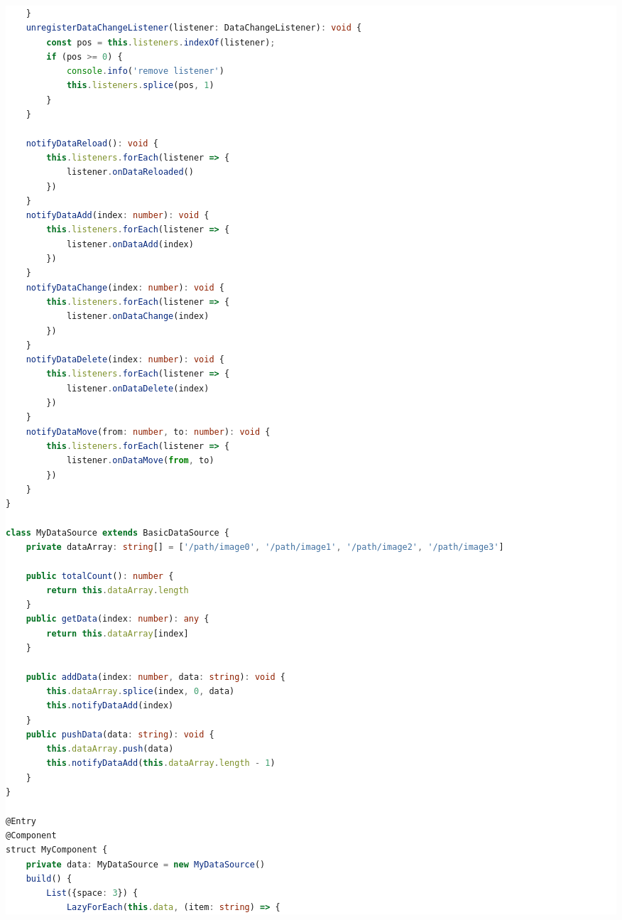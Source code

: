 ```ts
    }
    unregisterDataChangeListener(listener: DataChangeListener): void {
        const pos = this.listeners.indexOf(listener);
        if (pos >= 0) {
            console.info('remove listener')
            this.listeners.splice(pos, 1)
        }
    }

    notifyDataReload(): void {
        this.listeners.forEach(listener => {
            listener.onDataReloaded()
        })
    }
    notifyDataAdd(index: number): void {
        this.listeners.forEach(listener => {
            listener.onDataAdd(index)
        })
    }
    notifyDataChange(index: number): void {
        this.listeners.forEach(listener => {
            listener.onDataChange(index)
        })
    }
    notifyDataDelete(index: number): void {
        this.listeners.forEach(listener => {
            listener.onDataDelete(index)
        })
    }
    notifyDataMove(from: number, to: number): void {
        this.listeners.forEach(listener => {
            listener.onDataMove(from, to)
        })
    }
}

class MyDataSource extends BasicDataSource {
    private dataArray: string[] = ['/path/image0', '/path/image1', '/path/image2', '/path/image3']

    public totalCount(): number {
        return this.dataArray.length
    }
    public getData(index: number): any {
        return this.dataArray[index]
    }

    public addData(index: number, data: string): void {
        this.dataArray.splice(index, 0, data)
        this.notifyDataAdd(index)
    }
    public pushData(data: string): void {
        this.dataArray.push(data)
        this.notifyDataAdd(this.dataArray.length - 1)
    }
}

@Entry
@Component
struct MyComponent {
    private data: MyDataSource = new MyDataSource()
    build() {
        List({space: 3}) {
            LazyForEach(this.data, (item: string) => {
```